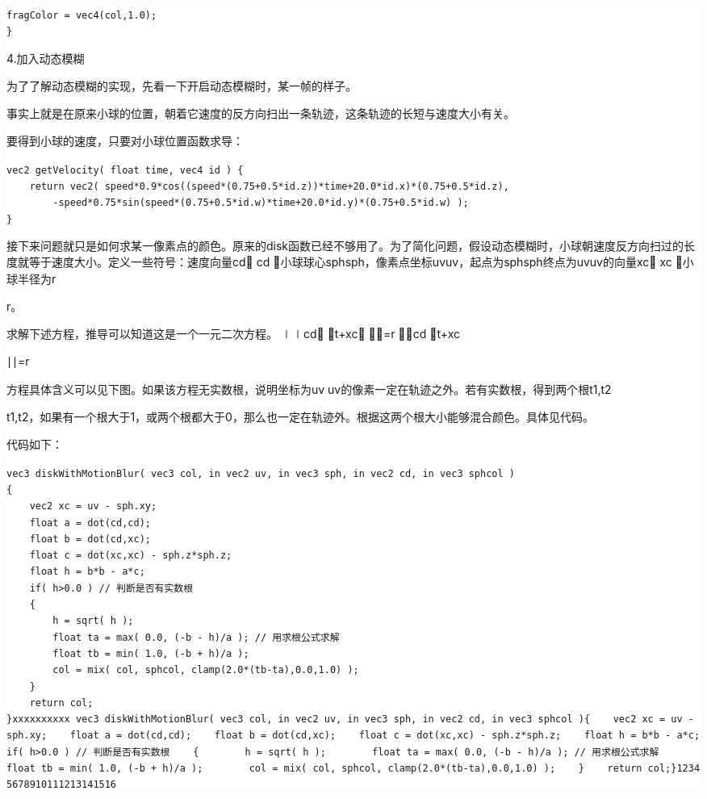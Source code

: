 ```
fragColor = vec4(col,1.0);
}
```





4.加入动态模糊

为了了解动态模糊的实现，先看一下开启动态模糊时，某一帧的样子。

事实上就是在原来小球的位置，朝着它速度的反方向扫出一条轨迹，这条轨迹的长短与速度大小有关。

要得到小球的速度，只要对小球位置函数求导：



```
vec2 getVelocity( float time, vec4 id ) { 
	return vec2( speed*0.9*cos((speed*(0.75+0.5*id.z))*time+20.0*id.x)*(0.75+0.5*id.z), 
		-speed*0.75*sin(speed*(0.75+0.5*id.w)*time+20.0*id.y)*(0.75+0.5*id.w) ); 
}
```

接下来问题就只是如何求某一像素点的颜色。原来的disk函数已经不够用了。为了简化问题，假设动态模糊时，小球朝速度反方向扫过的长度就等于速度大小。定义一些符号：速度向量cd⃗ 
cd
，小球球心sphsph，像素点坐标uvuv，起点为sphsph终点为uvuv的向量xc⃗ xc
，小球半径为r

r。

求解下述方程，推导可以知道这是一个一元二次方程。
∣∣cd⃗ ∗t+xc⃗ ∣∣=r
∣∣cd
∗t+xc

∣∣=r

方程具体含义可以见下图。如果该方程无实数根，说明坐标为uv
uv的像素一定在轨迹之外。若有实数根，得到两个根t1,t2

t1,t2，如果有一个根大于1，或两个根都大于0，那么也一定在轨迹外。根据这两个根大小能够混合颜色。具体见代码。

代码如下：



```
vec3 diskWithMotionBlur( vec3 col, in vec2 uv, in vec3 sph, in vec2 cd, in vec3 sphcol )
{
	vec2 xc = uv - sph.xy;
	float a = dot(cd,cd);
	float b = dot(cd,xc);
	float c = dot(xc,xc) - sph.z*sph.z;
	float h = b*b - a*c;
	if( h>0.0 ) // 判断是否有实数根
	{
		h = sqrt( h );
		float ta = max( 0.0, (-b - h)/a ); // 用求根公式求解
		float tb = min( 1.0, (-b + h)/a );
		col = mix( col, sphcol, clamp(2.0*(tb-ta),0.0,1.0) );
	}
	return col;
}xxxxxxxxxx vec3 diskWithMotionBlur( vec3 col, in vec2 uv, in vec3 sph, in vec2 cd, in vec3 sphcol ){    vec2 xc = uv - sph.xy;    float a = dot(cd,cd);    float b = dot(cd,xc);    float c = dot(xc,xc) - sph.z*sph.z;    float h = b*b - a*c;    if( h>0.0 ) // 判断是否有实数根    {        h = sqrt( h );        float ta = max( 0.0, (-b - h)/a ); // 用求根公式求解        float tb = min( 1.0, (-b + h)/a );        col = mix( col, sphcol, clamp(2.0*(tb-ta),0.0,1.0) );    }    return col;}12345678910111213141516
```
